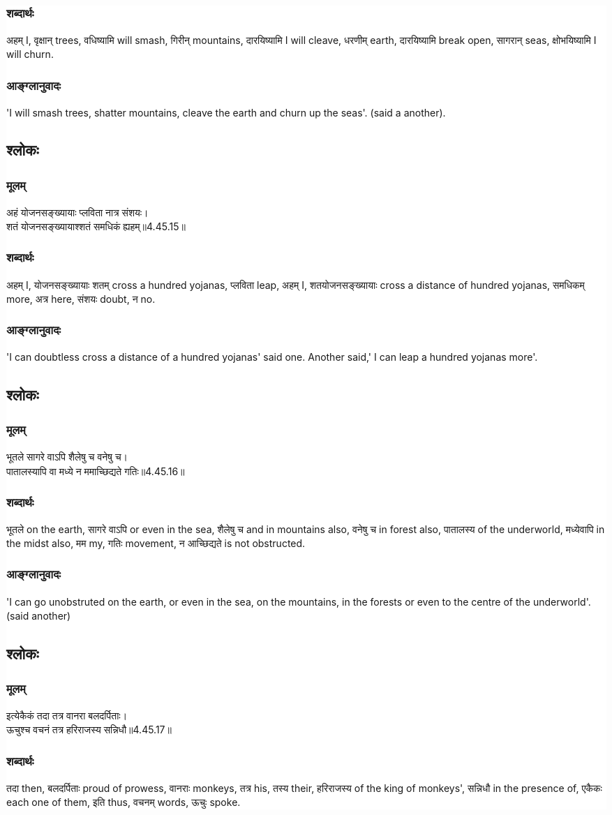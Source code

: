 ### शब्दार्थः
अहम् I, वृक्षान् trees, वधिष्यामि will smash, गिरीन् mountains, दारयिष्यामि I will cleave, धरणीम् earth, दारयिष्यामि break open, सागरान् seas, क्षोभयिष्यामि I will churn.

### आङ्ग्लानुवादः
'I will smash trees, shatter mountains, cleave the earth and churn up the seas'. (said a another).



## श्लोकः
### मूलम्
अहं योजनसङ्ख्यायाः प्लविता नात्र संशयः।  
शतं योजनसङ्ख्यायाश्शतं समधिकं ह्यहम्॥4.45.15॥

### शब्दार्थः
अहम् I, योजनसङ्ख्यायाः शतम् cross a hundred yojanas, प्लविता leap, अहम् I, शतयोजनसङ्ख्यायाः cross a distance of hundred yojanas, समधिकम् more, अत्र here, संशयः doubt, न no.

### आङ्ग्लानुवादः
'I can doubtless cross a distance of a hundred yojanas' said one. Another said,' I can leap a hundred yojanas more'.



## श्लोकः
### मूलम्
भूतले सागरे वाऽपि शैलेषु च वनेषु च।  
पातालस्यापि वा मध्ये न ममाच्छिद्यते गतिः॥4.45.16॥

### शब्दार्थः
भूतले on the earth, सागरे वाऽपि or even in the sea, शैलेषु च and in mountains also, वनेषु च  in forest also, पातालस्य of the underworld, मध्येवापि in the midst also, मम my, गतिः movement, न आच्छिद्यते is not obstructed.

### आङ्ग्लानुवादः
'I can go unobstruted on the earth, or even in the sea, on the mountains, in the forests or even to the centre of the underworld'. (said another)



## श्लोकः
### मूलम्
इत्येकैकं तदा तत्र वानरा बलदर्पिताः।  
ऊचुश्च वचनं तत्र हरिराजस्य सन्निधौ॥4.45.17॥

### शब्दार्थः
तदा then, बलदर्पिताः proud of prowess, वानराः monkeys, तत्र his, तस्य their, हरिराजस्य of the king of monkeys', सन्निधौ in the presence of, एकैकः each one of them, इति thus, वचनम् words, ऊचुः spoke.
